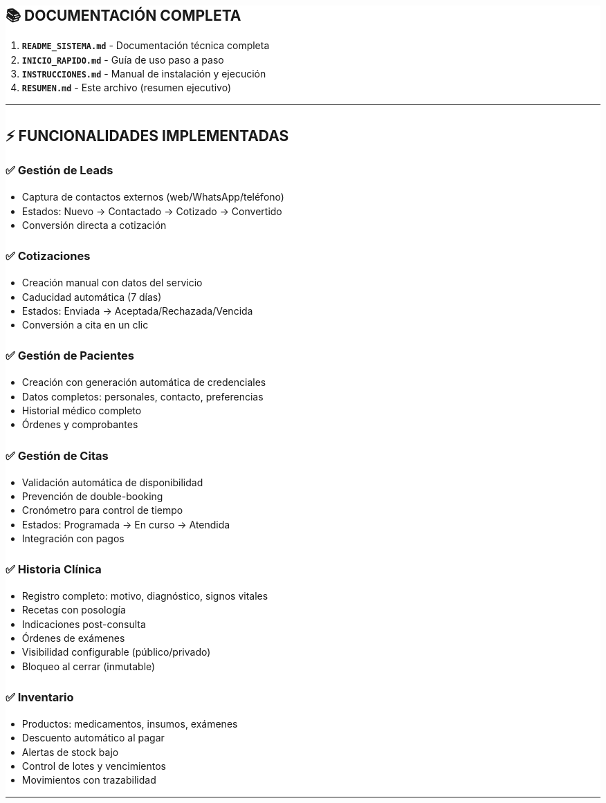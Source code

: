 
## 📚 DOCUMENTACIÓN COMPLETA

1. **`README_SISTEMA.md`** - Documentación técnica completa
2. **`INICIO_RAPIDO.md`** - Guía de uso paso a paso
3. **`INSTRUCCIONES.md`** - Manual de instalación y ejecución
4. **`RESUMEN.md`** - Este archivo (resumen ejecutivo)

---

## ⚡ FUNCIONALIDADES IMPLEMENTADAS

### **✅ Gestión de Leads**
- Captura de contactos externos (web/WhatsApp/teléfono)
- Estados: Nuevo → Contactado → Cotizado → Convertido
- Conversión directa a cotización

### **✅ Cotizaciones**
- Creación manual con datos del servicio
- Caducidad automática (7 días)
- Estados: Enviada → Aceptada/Rechazada/Vencida
- Conversión a cita en un clic

### **✅ Gestión de Pacientes**
- Creación con generación automática de credenciales
- Datos completos: personales, contacto, preferencias
- Historial médico completo
- Órdenes y comprobantes

### **✅ Gestión de Citas**
- Validación automática de disponibilidad
- Prevención de double-booking
- Cronómetro para control de tiempo
- Estados: Programada → En curso → Atendida
- Integración con pagos

### **✅ Historia Clínica**
- Registro completo: motivo, diagnóstico, signos vitales
- Recetas con posología
- Indicaciones post-consulta
- Órdenes de exámenes
- Visibilidad configurable (público/privado)
- Bloqueo al cerrar (inmutable)

### **✅ Inventario**
- Productos: medicamentos, insumos, exámenes
- Descuento automático al pagar
- Alertas de stock bajo
- Control de lotes y vencimientos
- Movimientos con trazabilidad

---